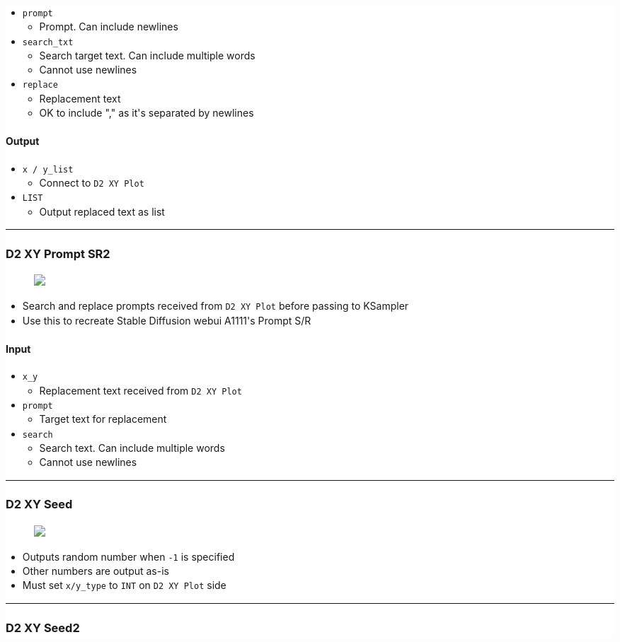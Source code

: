 - `prompt`
    - Prompt. Can include newlines
- `search_txt`
    - Search target text. Can include multiple words
    - Cannot use newlines
- `replace`
    - Replacement text
    - OK to include "," as it's separated by newlines

#### Output

- `x / y_list`
  - Connect to `D2 XY Plot`
- `LIST`
  - Output replaced text as list

---

### D2 XY Prompt SR2

<figure>
<img src="../img/prompt_sr2.png?3">
</figure>

- Search and replace prompts received from `D2 XY Plot` before passing to KSampler
- Use this to recreate Stable Diffusion webui A1111's Prompt S/R

#### Input

- `x_y`
  - Replacement text received from `D2 XY Plot`
- `prompt`
    - Target text for replacement
- `search`
    - Search text. Can include multiple words
    - Cannot use newlines

---

### D2 XY Seed

<figure>
<img src="../img/xy_seed.png?2">
</figure>

- Outputs random number when `-1` is specified
- Other numbers are output as-is
- Must set `x/y_type` to `INT` on `D2 XY Plot` side


---


### D2 XY Seed2

